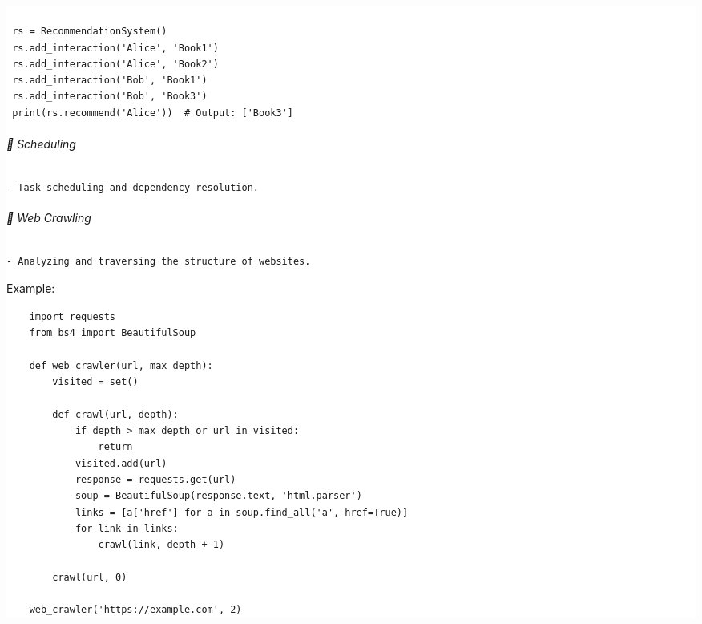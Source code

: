    ~~~

    rs = RecommendationSystem()
    rs.add_interaction('Alice', 'Book1')
    rs.add_interaction('Alice', 'Book2')
    rs.add_interaction('Bob', 'Book1')
    rs.add_interaction('Bob', 'Book3')
    print(rs.recommend('Alice'))  # Output: ['Book3']

   ~~~

###### 📌 Scheduling
    - Task scheduling and dependency resolution.
   

###### 📌 Web Crawling
    - Analyzing and traversing the structure of websites.

Example:
~~~
    import requests
    from bs4 import BeautifulSoup

    def web_crawler(url, max_depth):
        visited = set()

        def crawl(url, depth):
            if depth > max_depth or url in visited:
                return
            visited.add(url)
            response = requests.get(url)
            soup = BeautifulSoup(response.text, 'html.parser')
            links = [a['href'] for a in soup.find_all('a', href=True)]
            for link in links:
                crawl(link, depth + 1)

        crawl(url, 0)

    web_crawler('https://example.com', 2)
   ~~~
